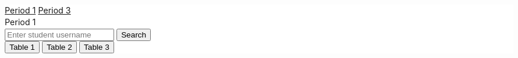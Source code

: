 <body>

  
  <div class="navbar">
    <a href="/portfolio_2025/teacher-toolkit/period1">Period 1</a>
    <a href="/portfolio_2025/teacher-toolkit/period3">Period 3</a>
  </div>

  
  <div class="period-header">
    Period 1
  </div>

  
  <div class="search-container">
    <input type="text" id="searchName" placeholder="Enter student username">
    <button onclick="searchStudent()">Search</button>
  </div>

  
  <div class="container">
    <button id="button1" class="table-button" onclick="fetchRequest(1)">
      <div class="table-icon">
        <div class="table"></div>
        <div class="chair chair1"></div>
        <div class="chair chair2"></div>
        <div class="chair chair3"></div>
        <div class="chair chair4"></div>
        <div class="chair chair5"></div>
        <div class="chair chair6"></div>
      </div>
      Table 1
    </button>
    <button id="button2" class="table-button" onclick="fetchRequest(2)">
      <div class="table-icon">
        <div class="table"></div>
        <div class="chair chair1"></div>
        <div class="chair chair2"></div>
        <div class="chair chair3"></div>
        <div class="chair chair4"></div>
        <div class="chair chair5"></div>
        <div class="chair chair6"></div>
      </div>
      Table 2
    </button>
    <button id="button3" class="table-button" onclick="fetchRequest(3)">
      <div class="table-icon">
        <div class="table"></div>
        <div class="chair chair1"></div>
        <div class="chair chair2"></div>
        <div class="chair chair3"></div>
        <div class="chair chair4"></div>
        <div class="chair chair5"></div>
        <div class="chair chair6"></div>
      </div>
      Table 3
    </button>
  </div>
